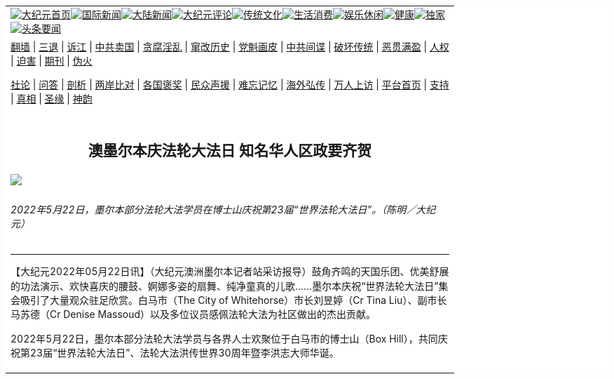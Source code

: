 <a name="1" id="1" target="_blank"></a><span id="1"></span>
<table align=center border="0"><tr><td colspan="2" VALIGN=TOP><a href="https://github.com/19920513/djy/blob/master/gb/nf1351518.md#1"><img src="https://raw.githubusercontent.com/19920513/www/master/t/djy/1.jpg" title="大纪元首页" alt="大纪元首页"></a><a href="https://github.com/19920513/djy/blob/master/gb/n24hr.md#1"><img src="https://raw.githubusercontent.com/19920513/www/master/t/djy/3.jpg" title="国际新闻" alt="国际新闻"></a><a href="https://github.com/19920513/djy/blob/master/gb/nsc413.md#1"><img src="https://raw.githubusercontent.com/19920513/www/master/t/djy/4.jpg" title="大陆新闻" alt="大陆新闻"></a><a href="https://github.com/19920513/djy/blob/master/gb/news392.md#1"><img src="https://raw.githubusercontent.com/19920513/www/master/t/djy/5.jpg" title="大纪元评论" alt="大纪元评论"></a><a href="https://github.com/19920513/djy/blob/master/gb/news2007.md#1"><img src="https://raw.githubusercontent.com/19920513/www/master/t/djy/6.jpg" title="传统文化" alt="传统文化"></a><a href="https://github.com/19920513/djy/blob/master/gb/news2008.md#1"><img src="https://raw.githubusercontent.com/19920513/www/master/t/djy/7.jpg" title="生活消费" alt="生活消费"></a><a href="https://github.com/19920513/djy/blob/master/gb/ncyule.md#1"><img src="https://raw.githubusercontent.com/19920513/www/master/t/djy/8.jpg" title="娱乐休闲" alt="娱乐休闲"></a><a href="https://github.com/19920513/djy/blob/master/gb/nsc1002.md#1"><img src="https://raw.githubusercontent.com/19920513/www/master/t/djy/9.jpg" title="健康" alt="健康"></a><a href="https://github.com/19920513/djy/blob/master/gb/nf6092.md#1"><img src="https://raw.githubusercontent.com/19920513/www/master/t/djy/10a.jpg" title="独家" alt="独家"></a><a href="https://github.com/19920513/djy/blob/master/gb/nf4514.md#1"><img src="https://raw.githubusercontent.com/19920513/www/master/t/djy/12a.jpg" title="头条要闻" alt="头条要闻"></a></td></tr>
<tr><td colspan="2" VALIGN=TOP><a target="_blank" href="https://github.com/19920513/www/blob/master/README.md?zsrh#1">翻墙</a> | <a target="_blank" href="https://github.com/19920513/djy/blob/master/gb/nf5657.md#1">三退</a> | <a target="_blank" href="https://github.com/19920513/djy/blob/master/gb/nf6124.md#1">诉江</a> | <a target="_blank" href="https://github.com/19920513/djy/blob/master/gb/nf1176117.md#1">中共卖国</a> | <a target="_blank" href="https://github.com/19920513/djy/blob/master/gb/nf5773.md#1">贪腐淫乱</a> | <a target="_blank" href="https://github.com/19920513/djy/blob/master/gb/nf1176115.md#1">窜改历史</a> | <a target="_blank" href="https://github.com/19920513/djy/blob/master/gb/nf1176107.md#1">党魁画皮</a> | <a target="_blank" href="https://github.com/19920513/djy/blob/master/gb/nf1320400.md#1">中共间谍</a> | <a target="_blank" href="https://github.com/19920513/djy/blob/master/gb/nf1176114.md#1">破坏传统</a> | <a target="_blank" href="https://github.com/19920513/ntdtv/blob/master/gb/prog447_1.md#1">恶贯满盈</a> | <a target="_blank" href="https://github.com/19920513/djy/blob/master/gb/ncid278.md#1">人权</a> | <a target="_blank" href="https://github.com/19920513/djy/blob/master/gb/nf1176111.md#1">迫害</a> | <a target="_blank" href="https://gitlab.com/szzdlab/mh-qikan/blob/master/README.md#1">期刊</a> | <a target="_blank" href="https://github.com/19920513/djy/blob/master/gb/nf5562.md#1">伪火</a></p><p><a target="_blank" href="https://github.com/19920513/djy/blob/master/gb/9p.md#1">社论</a> | <a target="_blank" href="https://github.com/19920513/djy/blob/master/gb/nf4378.md#1">问答</a> | <a target="_blank" href="https://github.com/19920513/djy/blob/master/gb/nf5792.md#1">剖析</a> | <a target="_blank" href="https://github.com/19920513/djy/blob/master/gb/nf5735.md#1">两岸比对</a> | <a target="_blank" href="https://github.com/19920513/djy/blob/master/gb/nf6119.md#1">各国褒奖</a> | <a target="_blank" href="https://github.com/19920513/djy/blob/master/gb/nf6120.md#1">民众声援</a> | <a target="_blank" href="https://github.com/19920513/djy/blob/master/gb/nf1188594.md#1">难忘记忆</a> | <a target="_blank" href="https://github.com/19920513/djy/blob/master/gb/nf3180.md#1">海外弘传</a> | <a target="_blank" href="https://github.com/19920513/djy/blob/master/gb/nf5410.md#1">万人上访</a> | <a target="_blank" href="https://github.com/19920513/www/blob/master/README.md?zsrh#1">平台首页</a> | <a target="_blank" href="https://github.com/19920513/djy/blob/master/gb/nf4386.md#1">支持</a> | <a target="_blank" href="https://github.com/19920513/djy/blob/master/gb/nf4389.md#1">真相</a> | <a target="_blank" href="https://github.com/19920513/djy/blob/master/gb/nf5790.md#1">圣缘</a> | <a target="_blank" href="https://github.com/19920513/djy/blob/master/gb/nf4786.md#1">神韵</a></td></tr>
<tr><td VALIGN=TOP width="626"><h2 align=center>澳墨尔本庆法轮大法日 知名华人区政要齐贺</h2>
<img width="600" src="https://i.epochtimes.com/assets/uploads/2022/05/id13742752-A51G9921-600x400.jpg" />
<h6>2022年5月22日，墨尔本部分法轮大法学员在博士山庆祝第23届“世界法轮大法日”。（陈明／大纪元）
</h6>
<hr>
<p>【大纪元2022年05月22日讯】（大纪元澳洲<ahref="https://github.com/19920513/djy/blob/master/gb/tag/%E5%A2%A8%E5%B0%94%E6%9C%AC.md#1">墨尔本</a>记者站采访报导）鼓角齐鸣的天国乐团、优美舒展的功法演示、欢快喜庆的腰鼓、婀娜多姿的扇舞、纯净童真的儿歌……墨尔本庆祝“<ahref="https://github.com/19920513/djy/blob/master/gb/tag/%E4%B8%96%E7%95%8C%E6%B3%95%E8%BD%AE%E5%A4%A7%E6%B3%95%E6%97%A5.md#1">世界法轮大法日</a>”集会吸引了大量观众驻足欣赏。白马市（The City of Whitehorse）市长刘昱婷（Cr Tina Liu）、副市长马苏德（Cr Denise Massoud）以及多位议员感佩<ahref="https://github.com/19920513/djy/blob/master/gb/tag/%E6%B3%95%E8%BD%AE%E5%A4%A7%E6%B3%95.md#1">法轮大法</a>为社区做出的杰出贡献。</p>
<p>2022年5月22日，<ahref="https://github.com/19920513/djy/blob/master/gb/tag/%E5%A2%A8%E5%B0%94%E6%9C%AC.md#1">墨尔本</a>部分<ahref="https://github.com/19920513/djy/blob/master/gb/tag/%E6%B3%95%E8%BD%AE%E5%A4%A7%E6%B3%95.md#1">法轮大法</a>学员与各界人士欢聚位于白马市的博士山（Box Hill），共同庆祝第23届“<ahref="https://github.com/19920513/djy/blob/master/gb/tag/%E4%B8%96%E7%95%8C%E6%B3%95%E8%BD%AE%E5%A4%A7%E6%B3%95%E6%97%A5.md#1">世界法轮大法日</a>”、法轮大法洪传世界30周年暨李洪志大师华诞。</p>